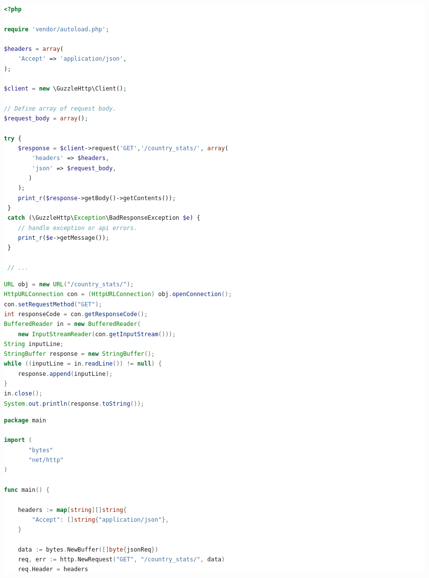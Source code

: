 ```php
<?php

require 'vendor/autoload.php';

$headers = array(
    'Accept' => 'application/json',
);

$client = new \GuzzleHttp\Client();

// Define array of request body.
$request_body = array();

try {
    $response = $client->request('GET','/country_stats/', array(
        'headers' => $headers,
        'json' => $request_body,
       )
    );
    print_r($response->getBody()->getContents());
 }
 catch (\GuzzleHttp\Exception\BadResponseException $e) {
    // handle exception or api errors.
    print_r($e->getMessage());
 }

 // ...

```

```java
URL obj = new URL("/country_stats/");
HttpURLConnection con = (HttpURLConnection) obj.openConnection();
con.setRequestMethod("GET");
int responseCode = con.getResponseCode();
BufferedReader in = new BufferedReader(
    new InputStreamReader(con.getInputStream()));
String inputLine;
StringBuffer response = new StringBuffer();
while ((inputLine = in.readLine()) != null) {
    response.append(inputLine);
}
in.close();
System.out.println(response.toString());

```

```go
package main

import (
       "bytes"
       "net/http"
)

func main() {

    headers := map[string][]string{
        "Accept": []string{"application/json"},
    }

    data := bytes.NewBuffer([]byte{jsonReq})
    req, err := http.NewRequest("GET", "/country_stats/", data)
    req.Header = headers
```

[//]: # (docker-compose run --rm web alembic revision --autogenerate -m 'Initial Migration')
[//]: # (docker-compose run --rm web python app/seed.py)